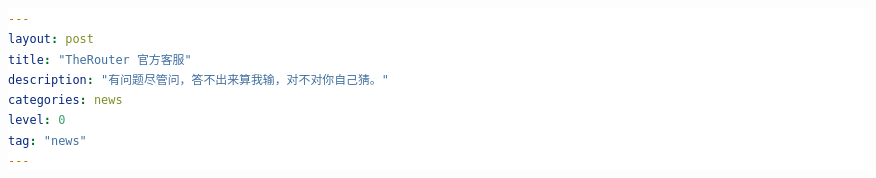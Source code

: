 ```yaml
---
layout: post
title: "TheRouter 官方客服"
description: "有问题尽管问，答不出来算我输，对不对你自己猜。"
categories: news
level: 0
tag: "news"
---
```


<iframe
  src="http://nas.therouter.cn:8402/chat/share?shared_id=d9ce5b166eb211f09bd30242c0a89006&from=agent&auth=Q0Y2M1NWQ2NmNlYjExZjA5N2Y1MDI0Mm"
  style="width: 100%; height: 100%; min-height: 600px"
  frameborder="0"
>
</iframe>
